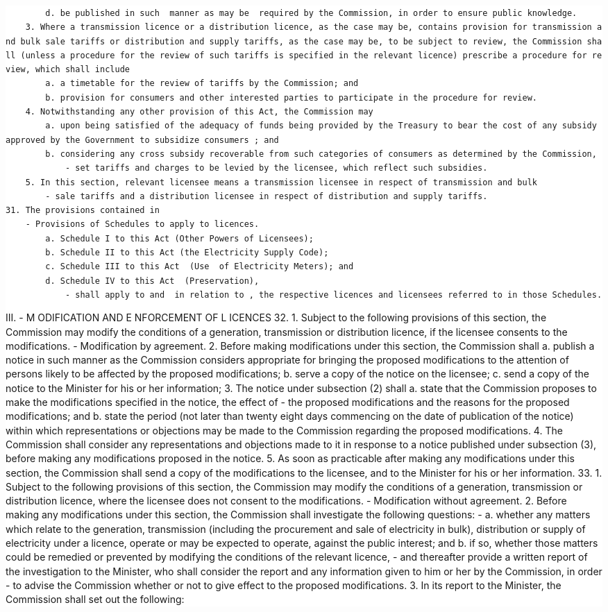             d. be published in such  manner as may be  required by the Commission, in order to ensure public knowledge.
        3. Where a transmission licence or a distribution licence, as the case may be, contains provision for transmission and bulk sale tariffs or distribution and supply tariffs, as the case may be, to be subject to review, the Commission shall (unless a procedure for the review of such tariffs is specified in the relevant licence) prescribe a procedure for review, which shall include
            a. a timetable for the review of tariffs by the Commission; and
            b. provision for consumers and other interested parties to participate in the procedure for review.
        4. Notwithstanding any other provision of this Act, the Commission may
            a. upon being satisfied of the adequacy of funds being provided by the Treasury to bear the cost of any subsidy approved by the Government to subsidize consumers ; and
            b. considering any cross subsidy recoverable from such categories of consumers as determined by the Commission,
                - set tariffs and charges to be levied by the licensee, which reflect such subsidies.
        5. In this section, relevant licensee means a transmission licensee in respect of transmission and bulk
            - sale tariffs and a distribution licensee in respect of distribution and supply tariffs.
    31. The provisions contained in
        - Provisions of Schedules to apply to licences.
            a. Schedule I to this Act (Other Powers of Licensees);
            b. Schedule II to this Act (the Electricity Supply Code);
            c. Schedule III to this Act  (Use  of Electricity Meters); and
            d. Schedule IV to this Act  (Preservation),
                - shall apply to and  in relation to , the respective licences and licensees referred to in those Schedules.
III. 
    - M ODIFICATION   AND  E NFORCEMENT   OF  L ICENCES
    32. 
        1. Subject to the following provisions of this section, the Commission may modify the conditions of a generation, transmission or distribution licence, if the licensee consents to the modifications.
            - Modification by agreement.
        2. Before making modifications under this section, the Commission shall
            a. publish a notice in such manner as the Commission considers appropriate for bringing the proposed modifications to the attention of persons likely to be affected by the proposed modifications;
            b. serve a copy of the notice on the licensee;
            c. send a copy of the notice to the Minister for his or her information;
        3. The notice under subsection (2) shall
            a. state that the Commission proposes to make the modifications specified in the notice, the effect of
                - the proposed modifications and the reasons for the proposed modifications; and
            b. state the period (not later  than twenty eight days commencing on the date of publication of the notice) within which representations or objections may be made to the Commission  regarding the proposed modifications.
        4. The Commission shall consider any representations and objections made to it in response to a notice published under subsection (3), before making any modifications proposed in the notice.
        5. As soon as practicable after making any modifications under this section, the Commission shall send a copy of the modifications to the licensee, and to the Minister for his or her information.
    33. 
        1. Subject to the following provisions of this section, the Commission may modify the conditions of a generation, transmission or distribution licence, where the licensee does not consent to the modifications.
            - Modification without agreement.
        2. Before making any modifications under this section, the Commission shall investigate the following questions: -
            a. whether any matters which relate to the generation, transmission (including the procurement and sale of electricity in bulk), distribution or supply of electricity under a licence, operate or may be expected to operate, against the public interest; and
            b. if so, whether those matters could be remedied or prevented by modifying the conditions of the relevant licence,
                - and thereafter provide a written report of the investigation to the Minister, who shall  consider the report  and any information given to him or her by the Commission, in order
                - to advise the Commission whether or not to give effect to  the proposed modifications.
        3. In its report to the Minister, the Commission shall set out the following: